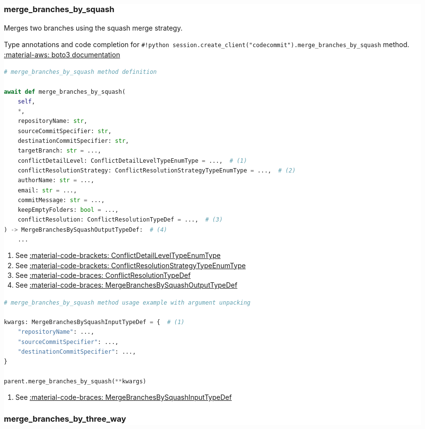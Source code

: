 ### merge\_branches\_by\_squash

Merges two branches using the squash merge strategy.

Type annotations and code completion for `#!python session.create_client("codecommit").merge_branches_by_squash` method.
[:material-aws: boto3 documentation](https://boto3.amazonaws.com/v1/documentation/api/latest/reference/services/codecommit/client/merge_branches_by_squash.html)

```python
# merge_branches_by_squash method definition

await def merge_branches_by_squash(
    self,
    *,
    repositoryName: str,
    sourceCommitSpecifier: str,
    destinationCommitSpecifier: str,
    targetBranch: str = ...,
    conflictDetailLevel: ConflictDetailLevelTypeEnumType = ...,  # (1)
    conflictResolutionStrategy: ConflictResolutionStrategyTypeEnumType = ...,  # (2)
    authorName: str = ...,
    email: str = ...,
    commitMessage: str = ...,
    keepEmptyFolders: bool = ...,
    conflictResolution: ConflictResolutionTypeDef = ...,  # (3)
) -> MergeBranchesBySquashOutputTypeDef:  # (4)
    ...
```

1. See [:material-code-brackets: ConflictDetailLevelTypeEnumType](./literals.md#conflictdetailleveltypeenumtype) 
2. See [:material-code-brackets: ConflictResolutionStrategyTypeEnumType](./literals.md#conflictresolutionstrategytypeenumtype) 
3. See [:material-code-braces: ConflictResolutionTypeDef](./type_defs.md#conflictresolutiontypedef) 
4. See [:material-code-braces: MergeBranchesBySquashOutputTypeDef](./type_defs.md#mergebranchesbysquashoutputtypedef) 


```python
# merge_branches_by_squash method usage example with argument unpacking

kwargs: MergeBranchesBySquashInputTypeDef = {  # (1)
    "repositoryName": ...,
    "sourceCommitSpecifier": ...,
    "destinationCommitSpecifier": ...,
}

parent.merge_branches_by_squash(**kwargs)
```

1. See [:material-code-braces: MergeBranchesBySquashInputTypeDef](./type_defs.md#mergebranchesbysquashinputtypedef) 

### merge\_branches\_by\_three\_way

